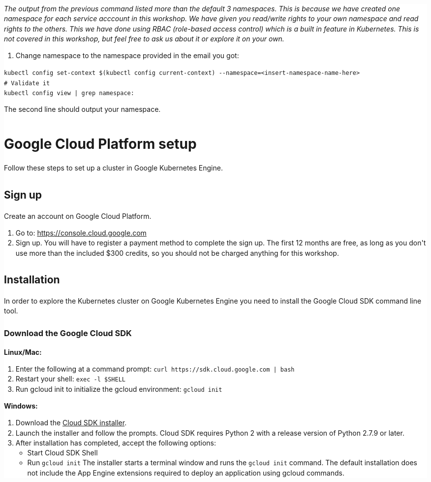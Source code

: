*The output from the previous command listed more than the default 3 namespaces. This is because we have created one namespace for each service acccount in this workshop. We have given you read/write rights to your own namespace and read rights to the others. This we have done using RBAC (role-based access control) which is a built in feature in Kubernetes. This is not covered in this workshop, but feel free to ask us about it or explore it on your own.*

1. Change namespace to the namespace provided in the email you got:

  ```
  kubectl config set-context $(kubectl config current-context) --namespace=<insert-namespace-name-here>
  # Validate it
  kubectl config view | grep namespace: 
  ```

  The second line should output your namespace.


# Google Cloud Platform setup
Follow these steps to set up a cluster in Google Kubernetes Engine.

## Sign up
Create an account on Google Cloud Platform. 
  1. Go to: https://console.cloud.google.com 
  2. Sign up. You will have to register a payment method to complete the sign up. The first 12 months are free, as long as you don't use more than the included $300 credits, so you should not be charged anything for this workshop.

## Installation
In order to explore the Kubernetes cluster on Google Kubernetes Engine you need to install the Google Cloud SDK command line tool.


### Download the Google Cloud SDK 
  
  **Linux/Mac:** 
  
  1. Enter the following at a command prompt: `curl https://sdk.cloud.google.com | bash`
  2. Restart your shell: `exec -l $SHELL`
  3. Run gcloud init to initialize the gcloud environment: `gcloud init` 
  
  **Windows:**
  
  1. Download the [Cloud SDK installer](https://dl.google.com/dl/cloudsdk/channels/rapid/GoogleCloudSDKInstaller.exe).
  2. Launch the installer and follow the prompts.
  Cloud SDK requires Python 2 with a release version of Python 2.7.9 or later.
  3. After installation has completed, accept the following options:
        - Start Cloud SDK Shell
        - Run `gcloud init`
  The installer starts a terminal window and runs the `gcloud init` command.
  The default installation does not include the App Engine extensions required to deploy an application using gcloud commands.
    